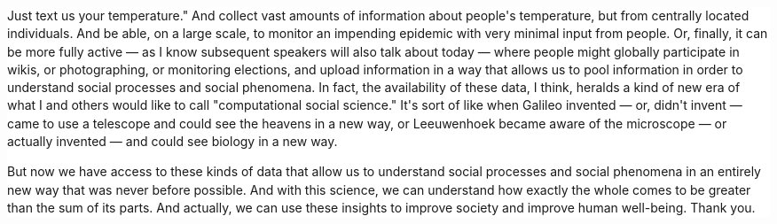 Just text us your temperature." And collect vast amounts of information about people's
temperature, but from centrally located individuals. And be able, on a large scale, to
monitor an impending epidemic with very minimal input from people. Or, finally, it can be
more fully active — as I know subsequent speakers will also talk about today — where
people might globally participate in wikis, or photographing, or monitoring elections, and
upload information in a way that allows us to pool information in order to understand
social processes and social phenomena. In fact, the availability of these data, I think,
heralds a kind of new era of what I and others would like to call "computational social
science." It's sort of like when Galileo invented — or, didn't invent — came to use a
telescope and could see the heavens in a new way, or Leeuwenhoek became aware of the
microscope — or actually invented — and could see biology in a new way.

But now we have access to these kinds of data that allow us to understand social processes
and social phenomena in an entirely new way that was never before possible. And with this
science, we can understand how exactly the whole comes to be greater than the sum of its
parts. And actually, we can use these insights to improve society and improve human
well-being. Thank you.

